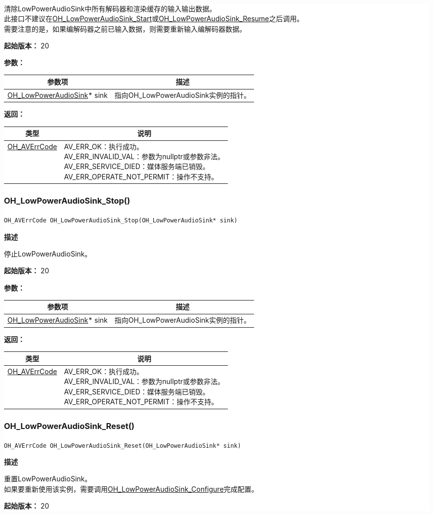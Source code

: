 清除LowPowerAudioSink中所有解码器和渲染缓存的输入输出数据。<br> 此接口不建议在[OH_LowPowerAudioSink_Start](capi-lowpower-audio-sink-h.md#oh_lowpoweraudiosink_start)或[OH_LowPowerAudioSink_Resume](capi-lowpower-audio-sink-h.md#oh_lowpoweraudiosink_resume)之后调用。<br> 需要注意的是，如果编解码器之前已输入数据，则需要重新输入编解码器数据。

**起始版本：** 20


**参数：**

| 参数项 | 描述 |
| -- | -- |
| [OH_LowPowerAudioSink](capi-lowpoweraudiosink-oh-lowpoweraudiosink.md)* sink | 指向OH_LowPowerAudioSink实例的指针。 |

**返回：**

| 类型 | 说明 |
| -- | -- |
| [OH_AVErrCode](../apis-avcodec-kit/_core.md#oh_averrcode-1) | AV_ERR_OK：执行成功。<br> AV_ERR_INVALID_VAL：参数为nullptr或参数非法。<br> AV_ERR_SERVICE_DIED：媒体服务端已销毁。<br> AV_ERR_OPERATE_NOT_PERMIT：操作不支持。 |

### OH_LowPowerAudioSink_Stop()

```
OH_AVErrCode OH_LowPowerAudioSink_Stop(OH_LowPowerAudioSink* sink)
```

**描述**

停止LowPowerAudioSink。

**起始版本：** 20


**参数：**

| 参数项 | 描述 |
| -- | -- |
| [OH_LowPowerAudioSink](capi-lowpoweraudiosink-oh-lowpoweraudiosink.md)* sink | 指向OH_LowPowerAudioSink实例的指针。 |

**返回：**

| 类型 | 说明 |
| -- | -- |
| [OH_AVErrCode](../apis-avcodec-kit/_core.md#oh_averrcode-1) | AV_ERR_OK：执行成功。<br> AV_ERR_INVALID_VAL：参数为nullptr或参数非法。<br> AV_ERR_SERVICE_DIED：媒体服务端已销毁。<br> AV_ERR_OPERATE_NOT_PERMIT：操作不支持。 |

### OH_LowPowerAudioSink_Reset()

```
OH_AVErrCode OH_LowPowerAudioSink_Reset(OH_LowPowerAudioSink* sink)
```

**描述**

重置LowPowerAudioSink。<br> 如果要重新使用该实例，需要调用[OH_LowPowerAudioSink_Configure](capi-lowpower-audio-sink-h.md#oh_lowpoweraudiosink_configure)完成配置。

**起始版本：** 20

